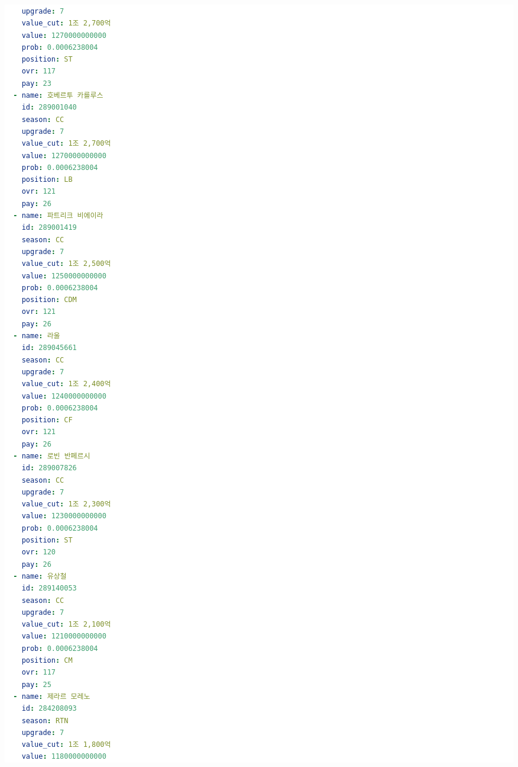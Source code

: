 ```yaml
    upgrade: 7
    value_cut: 1조 2,700억
    value: 1270000000000
    prob: 0.0006238004
    position: ST
    ovr: 117
    pay: 23
  - name: 호베르투 카를루스
    id: 289001040
    season: CC
    upgrade: 7
    value_cut: 1조 2,700억
    value: 1270000000000
    prob: 0.0006238004
    position: LB
    ovr: 121
    pay: 26
  - name: 파트리크 비에이라
    id: 289001419
    season: CC
    upgrade: 7
    value_cut: 1조 2,500억
    value: 1250000000000
    prob: 0.0006238004
    position: CDM
    ovr: 121
    pay: 26
  - name: 라울
    id: 289045661
    season: CC
    upgrade: 7
    value_cut: 1조 2,400억
    value: 1240000000000
    prob: 0.0006238004
    position: CF
    ovr: 121
    pay: 26
  - name: 로빈 반페르시
    id: 289007826
    season: CC
    upgrade: 7
    value_cut: 1조 2,300억
    value: 1230000000000
    prob: 0.0006238004
    position: ST
    ovr: 120
    pay: 26
  - name: 유상철
    id: 289140053
    season: CC
    upgrade: 7
    value_cut: 1조 2,100억
    value: 1210000000000
    prob: 0.0006238004
    position: CM
    ovr: 117
    pay: 25
  - name: 제라르 모레노
    id: 284208093
    season: RTN
    upgrade: 7
    value_cut: 1조 1,800억
    value: 1180000000000
```